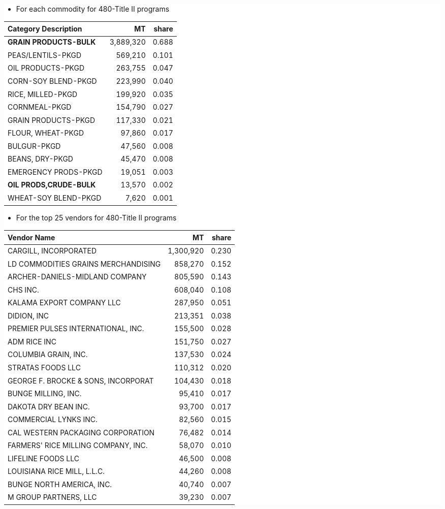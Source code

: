 * For each commodity for 480-Title II programs

|Category Description |        MT| share|
|:--------------------|---------:|-----:|
|__GRAIN PRODUCTS-BULK__  | 3,889,320| 0.688|
|PEAS/LENTILS-PKGD    |   569,210| 0.101|
|OIL PRODUCTS-PKGD    |   263,755| 0.047|
|CORN-SOY BLEND-PKGD  |   223,990| 0.040|
|RICE, MILLED-PKGD    |   199,920| 0.035|
|CORNMEAL-PKGD        |   154,790| 0.027|
|GRAIN PRODUCTS-PKGD  |   117,330| 0.021|
|FLOUR, WHEAT-PKGD    |    97,860| 0.017|
|BULGUR-PKGD          |    47,560| 0.008|
|BEANS, DRY-PKGD      |    45,470| 0.008|
|EMERGENCY PRODS-PKGD |    19,051| 0.003|
|__OIL PRODS,CRUDE-BULK__ |    13,570| 0.002|
|WHEAT-SOY BLEND-PKGD |     7,620| 0.001|

* For the top 25 vendors for 480-Title II programs

|Vendor Name                         |        MT| share|
|:-----------------------------------|---------:|-----:|
|CARGILL, INCORPORATED               | 1,300,920| 0.230|
|LD COMMODITIES GRAINS MERCHANDISING |   858,270| 0.152|
|ARCHER-DANIELS-MIDLAND COMPANY      |   805,590| 0.143|
|CHS INC.                            |   608,040| 0.108|
|KALAMA EXPORT COMPANY LLC           |   287,950| 0.051|
|DIDION, INC                         |   213,351| 0.038|
|PREMIER PULSES INTERNATIONAL, INC.  |   155,500| 0.028|
|ADM RICE INC                        |   151,750| 0.027|
|COLUMBIA GRAIN, INC.                |   137,530| 0.024|
|STRATAS FOODS LLC                   |   110,312| 0.020|
|GEORGE F. BROCKE & SONS, INCORPORAT |   104,430| 0.018|
|BUNGE MILLING, INC.                 |    95,410| 0.017|
|DAKOTA DRY BEAN INC.                |    93,700| 0.017|
|COMMERCIAL LYNKS INC.               |    82,560| 0.015|
|CAL WESTERN PACKAGING CORPORATION   |    76,482| 0.014|
|FARMERS' RICE MILLING COMPANY, INC. |    58,070| 0.010|
|LIFELINE FOODS LLC                  |    46,500| 0.008|
|LOUISIANA RICE MILL, L.L.C.         |    44,260| 0.008|
|BUNGE NORTH AMERICA, INC.           |    40,740| 0.007|
|M GROUP PARTNERS, LLC               |    39,230| 0.007|